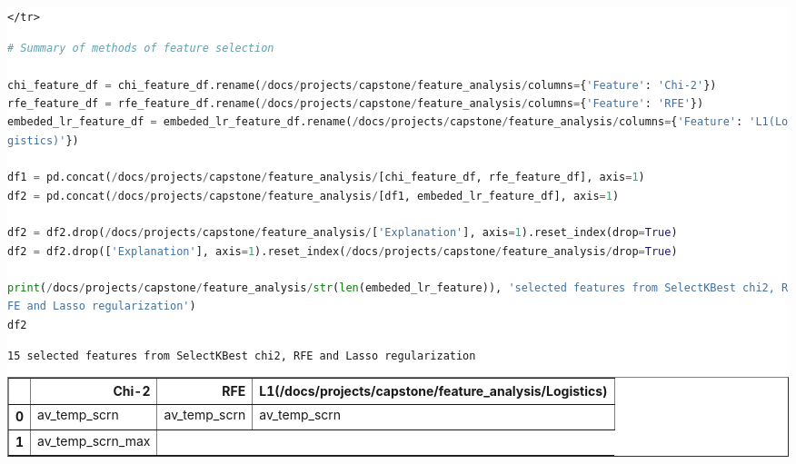     </tr>
  </tbody>
</table>
</div>



```python
# Summary of methods of feature selection

chi_feature_df = chi_feature_df.rename(/docs/projects/capstone/feature_analysis/columns={'Feature': 'Chi-2'})
rfe_feature_df = rfe_feature_df.rename(/docs/projects/capstone/feature_analysis/columns={'Feature': 'RFE'})
embeded_lr_feature_df = embeded_lr_feature_df.rename(/docs/projects/capstone/feature_analysis/columns={'Feature': 'L1(Logistics)'})

df1 = pd.concat(/docs/projects/capstone/feature_analysis/[chi_feature_df, rfe_feature_df], axis=1)
df2 = pd.concat(/docs/projects/capstone/feature_analysis/[df1, embeded_lr_feature_df], axis=1)

df2 = df2.drop(/docs/projects/capstone/feature_analysis/['Explanation'], axis=1).reset_index(drop=True)
df2 = df2.drop(['Explanation'], axis=1).reset_index(/docs/projects/capstone/feature_analysis/drop=True)

print(/docs/projects/capstone/feature_analysis/str(len(embeded_lr_feature)), 'selected features from SelectKBest chi2, RFE and Lasso regularization')
df2
```

    15 selected features from SelectKBest chi2, RFE and Lasso regularization





<div>
<style scoped>
    .dataframe tbody tr th:only-of-type {
        vertical-align: middle;
    }

    .dataframe tbody tr th {
        vertical-align: top;
    }

    .dataframe thead th {
        text-align: right;
    }
</style>
<table border="1" class="dataframe">
  <thead>
    <tr style="text-align: right;">
      <th></th>
      <th>Chi-2</th>
      <th>RFE</th>
      <th>L1(/docs/projects/capstone/feature_analysis/Logistics)</th>
    </tr>
  </thead>
  <tbody>
    <tr>
      <th>0</th>
      <td>av_temp_scrn</td>
      <td>av_temp_scrn</td>
      <td>av_temp_scrn</td>
    </tr>
    <tr>
      <th>1</th>
      <td>av_temp_scrn_max</td>